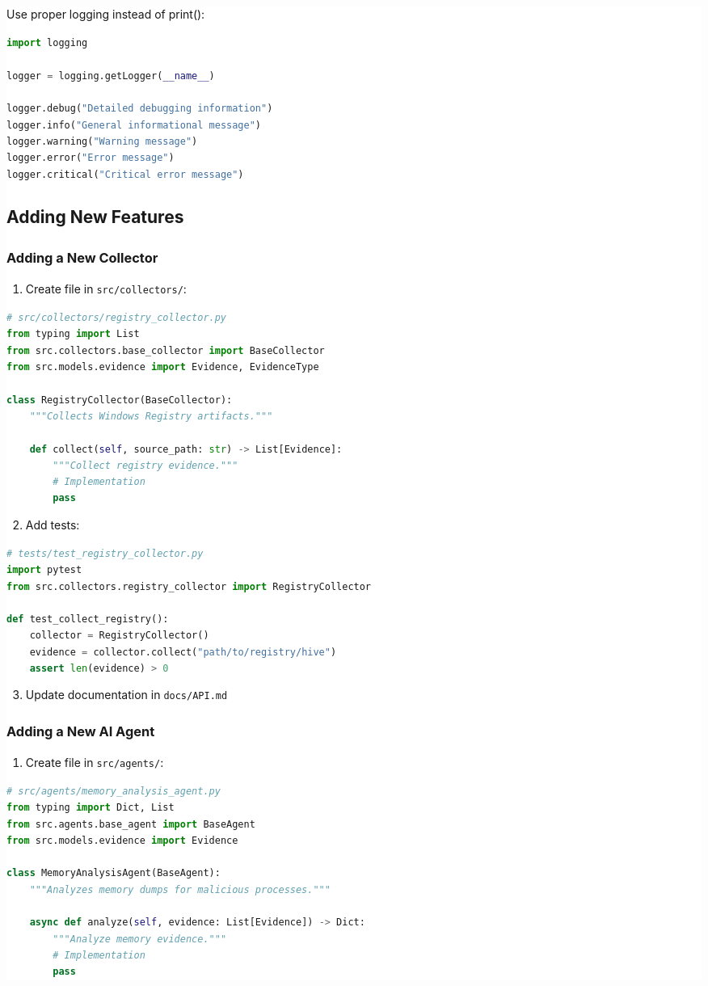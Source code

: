 Use proper logging instead of print():

```python
import logging

logger = logging.getLogger(__name__)

logger.debug("Detailed debugging information")
logger.info("General informational message")
logger.warning("Warning message")
logger.error("Error message")
logger.critical("Critical error message")
```

## Adding New Features

### Adding a New Collector

1. Create file in `src/collectors/`:

```python
# src/collectors/registry_collector.py
from typing import List
from src.collectors.base_collector import BaseCollector
from src.models.evidence import Evidence, EvidenceType

class RegistryCollector(BaseCollector):
    """Collects Windows Registry artifacts."""
    
    def collect(self, source_path: str) -> List[Evidence]:
        """Collect registry evidence."""
        # Implementation
        pass
```

2. Add tests:

```python
# tests/test_registry_collector.py
import pytest
from src.collectors.registry_collector import RegistryCollector

def test_collect_registry():
    collector = RegistryCollector()
    evidence = collector.collect("path/to/registry/hive")
    assert len(evidence) > 0
```

3. Update documentation in `docs/API.md`

### Adding a New AI Agent

1. Create file in `src/agents/`:

```python
# src/agents/memory_analysis_agent.py
from typing import Dict, List
from src.agents.base_agent import BaseAgent
from src.models.evidence import Evidence

class MemoryAnalysisAgent(BaseAgent):
    """Analyzes memory dumps for malicious processes."""
    
    async def analyze(self, evidence: List[Evidence]) -> Dict:
        """Analyze memory evidence."""
        # Implementation
        pass
```